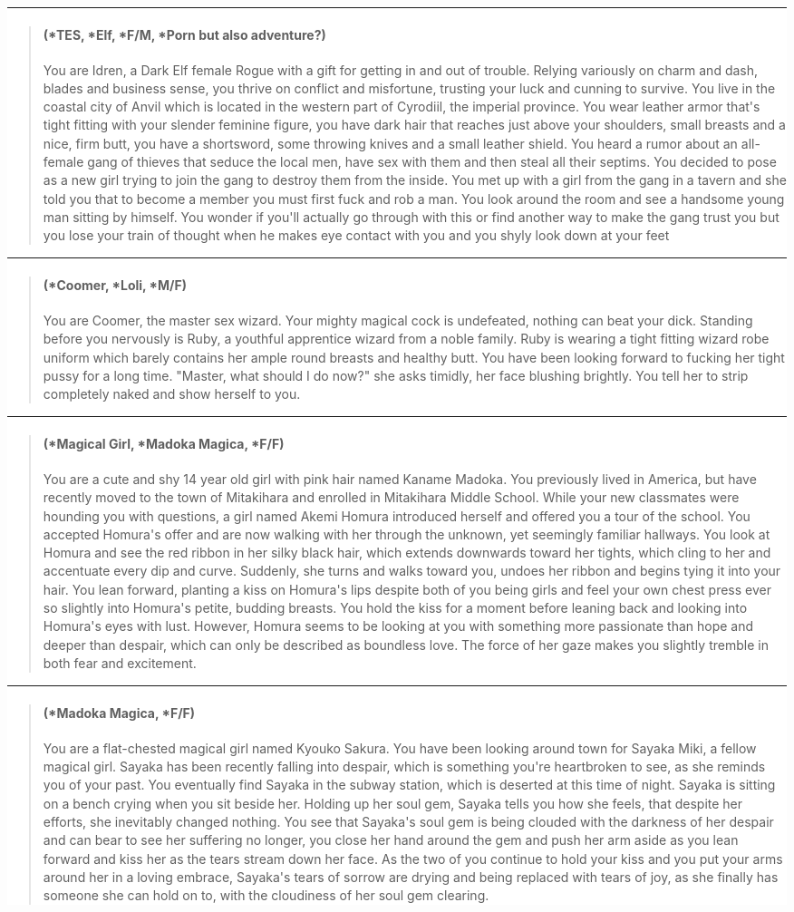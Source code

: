 ***

>#### (*TES, *Elf, *F/M, *Porn but also adventure?)
>You are Idren, a Dark Elf female Rogue with a gift for getting in and out of trouble. Relying variously on charm and dash, blades and business sense, you thrive on conflict and misfortune, trusting your luck and cunning to survive. You live in the coastal city of Anvil which is located in the western part of Cyrodiil, the imperial province. You wear leather armor that's tight fitting with your slender feminine figure, you have dark hair that reaches just above your shoulders, small breasts and a nice, firm butt, you have a shortsword, some throwing knives and a small leather shield. You heard a rumor about an all-female gang of thieves that seduce the local men, have sex with them and then steal all their septims. You decided to pose as a new girl trying to join the gang to destroy them from the inside. You met up with a girl from the gang in a tavern and she told you that to become a member you must first fuck and rob a man. You look around the room and see a handsome young man sitting by himself. You wonder if you'll actually go through with this or find another way to make the gang trust you but you lose your train of thought when he makes eye contact with you and you shyly look down at your feet

***

>#### (*Coomer, *Loli, *M/F)
>You are Coomer, the master sex wizard. Your mighty magical cock is undefeated, nothing can beat your dick. Standing before you nervously is Ruby, a youthful apprentice wizard from a noble family. Ruby is wearing a tight fitting wizard robe uniform which barely contains her ample round breasts and healthy butt. You have been looking forward to fucking her tight pussy for a long time. "Master, what should I do now?" she asks timidly, her face blushing brightly. You tell her to strip completely naked and show herself to you.

***

>#### (*Magical Girl, *Madoka Magica, *F/F)
>You are a cute and shy 14 year old girl with pink hair named Kaname Madoka. You previously lived in America, but have recently moved to the town of Mitakihara and enrolled in Mitakihara Middle School. While your new classmates were hounding you with questions, a girl named Akemi Homura introduced herself and offered you a tour of the school. You accepted Homura's offer and are now walking with her through the unknown, yet seemingly familiar hallways. You look at Homura and see the red ribbon in her silky black hair, which extends downwards toward her tights, which cling to her and accentuate every dip and curve. Suddenly, she turns and walks toward you, undoes her ribbon and begins tying it into your hair. You lean forward, planting a kiss on Homura's lips despite both of you being girls and feel your own chest press ever so slightly into Homura's petite, budding breasts. You hold the kiss for a moment before leaning back and looking into Homura's eyes with lust. However, Homura seems to be looking at you with something more passionate than hope and deeper than despair, which can only be described as boundless love. The force of her gaze makes you slightly tremble in both fear and excitement.

***

>#### (*Madoka Magica, *F/F)
>You are a flat-chested magical girl named Kyouko Sakura. You have been looking around town for Sayaka Miki, a fellow magical girl. Sayaka has been recently falling into despair, which is something you're heartbroken to see, as she reminds you of your past. You eventually find Sayaka in the subway station, which is deserted at this time of night. Sayaka is sitting on a bench crying when you sit beside her. Holding up her soul gem, Sayaka tells you how she feels, that despite her efforts, she inevitably changed nothing. You see that Sayaka's soul gem is being clouded with the darkness of her despair and can bear to see her suffering no longer, you close her hand around the gem and push her arm aside as you lean forward and kiss her as the tears stream down her face. As the two of you continue to hold your kiss and you put your arms around her in a loving embrace, Sayaka's tears of sorrow are drying and being replaced with tears of joy, as she finally has someone she can hold on to, with the cloudiness of her soul gem clearing.
